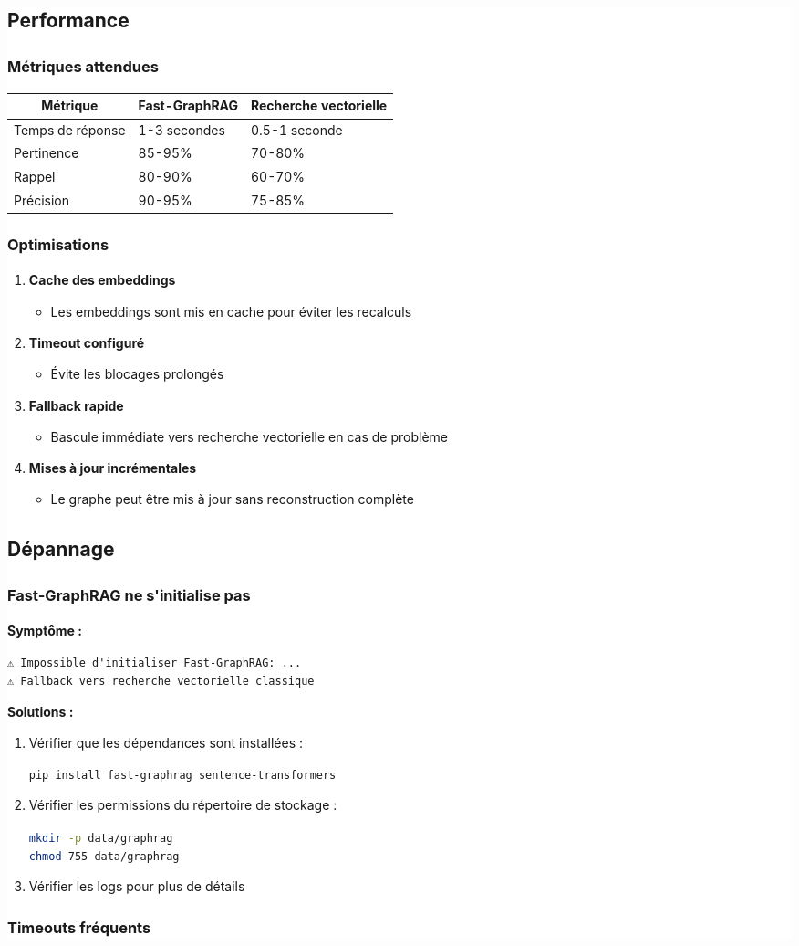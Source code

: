 ## Performance

### Métriques attendues

| Métrique | Fast-GraphRAG | Recherche vectorielle |
|----------|---------------|----------------------|
| Temps de réponse | 1-3 secondes | 0.5-1 seconde |
| Pertinence | 85-95% | 70-80% |
| Rappel | 80-90% | 60-70% |
| Précision | 90-95% | 75-85% |

### Optimisations

1. **Cache des embeddings**
   - Les embeddings sont mis en cache pour éviter les recalculs

2. **Timeout configuré**
   - Évite les blocages prolongés

3. **Fallback rapide**
   - Bascule immédiate vers recherche vectorielle en cas de problème

4. **Mises à jour incrémentales**
   - Le graphe peut être mis à jour sans reconstruction complète

## Dépannage

### Fast-GraphRAG ne s'initialise pas

**Symptôme :**
```
⚠️ Impossible d'initialiser Fast-GraphRAG: ...
⚠️ Fallback vers recherche vectorielle classique
```

**Solutions :**
1. Vérifier que les dépendances sont installées :
   ```bash
   pip install fast-graphrag sentence-transformers
   ```

2. Vérifier les permissions du répertoire de stockage :
   ```bash
   mkdir -p data/graphrag
   chmod 755 data/graphrag
   ```

3. Vérifier les logs pour plus de détails

### Timeouts fréquents
